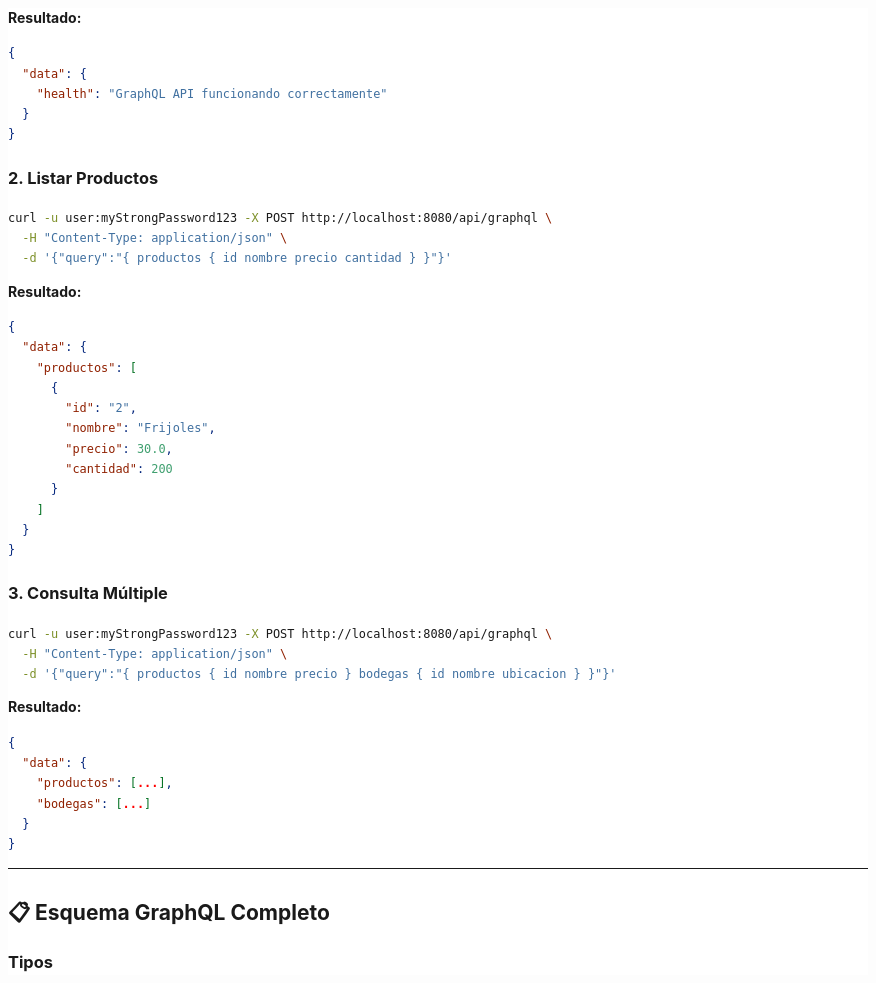 **Resultado:**
```json
{
  "data": {
    "health": "GraphQL API funcionando correctamente"
  }
}
```

### 2. Listar Productos
```bash
curl -u user:myStrongPassword123 -X POST http://localhost:8080/api/graphql \
  -H "Content-Type: application/json" \
  -d '{"query":"{ productos { id nombre precio cantidad } }"}'
```

**Resultado:**
```json
{
  "data": {
    "productos": [
      {
        "id": "2",
        "nombre": "Frijoles",
        "precio": 30.0,
        "cantidad": 200
      }
    ]
  }
}
```

### 3. Consulta Múltiple
```bash
curl -u user:myStrongPassword123 -X POST http://localhost:8080/api/graphql \
  -H "Content-Type: application/json" \
  -d '{"query":"{ productos { id nombre precio } bodegas { id nombre ubicacion } }"}'
```

**Resultado:**
```json
{
  "data": {
    "productos": [...],
    "bodegas": [...]
  }
}
```

---

## 📋 Esquema GraphQL Completo

### Tipos
